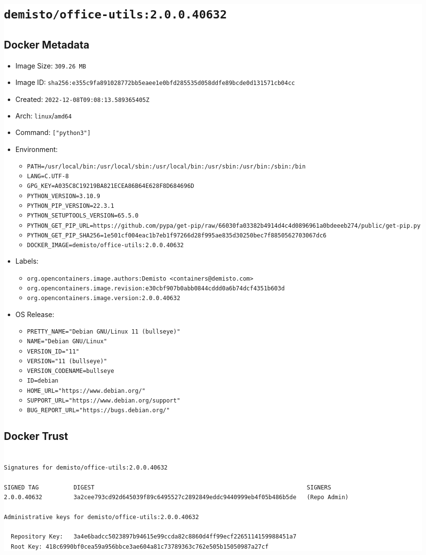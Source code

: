 # `demisto/office-utils:2.0.0.40632`
## Docker Metadata
- Image Size: `309.26 MB`
- Image ID: `sha256:e355c9fa891028772bb5eaee1e0bfd285535d058ddfe89bcde0d131571cb04cc`
- Created: `2022-12-08T09:08:13.589365405Z`
- Arch: `linux`/`amd64`
- Command: `["python3"]`
- Environment:
  - `PATH=/usr/local/bin:/usr/local/sbin:/usr/local/bin:/usr/sbin:/usr/bin:/sbin:/bin`
  - `LANG=C.UTF-8`
  - `GPG_KEY=A035C8C19219BA821ECEA86B64E628F8D684696D`
  - `PYTHON_VERSION=3.10.9`
  - `PYTHON_PIP_VERSION=22.3.1`
  - `PYTHON_SETUPTOOLS_VERSION=65.5.0`
  - `PYTHON_GET_PIP_URL=https://github.com/pypa/get-pip/raw/66030fa03382b4914d4c4d0896961a0bdeeeb274/public/get-pip.py`
  - `PYTHON_GET_PIP_SHA256=1e501cf004eac1b7eb1f97266d28f995ae835d30250bec7f8850562703067dc6`
  - `DOCKER_IMAGE=demisto/office-utils:2.0.0.40632`
- Labels:
  - `org.opencontainers.image.authors:Demisto <containers@demisto.com>`
  - `org.opencontainers.image.revision:e30cbf907b0abb0844cddd0a6b74dcf4351b603d`
  - `org.opencontainers.image.version:2.0.0.40632`

- OS Release:
  - `PRETTY_NAME="Debian GNU/Linux 11 (bullseye)"`
  - `NAME="Debian GNU/Linux"`
  - `VERSION_ID="11"`
  - `VERSION="11 (bullseye)"`
  - `VERSION_CODENAME=bullseye`
  - `ID=debian`
  - `HOME_URL="https://www.debian.org/"`
  - `SUPPORT_URL="https://www.debian.org/support"`
  - `BUG_REPORT_URL="https://bugs.debian.org/"`

## Docker Trust
```

Signatures for demisto/office-utils:2.0.0.40632

SIGNED TAG          DIGEST                                                             SIGNERS
2.0.0.40632         3a2cee793cd92d645039f89c6495527c2892849eddc9440999eb4f05b486b5de   (Repo Admin)

Administrative keys for demisto/office-utils:2.0.0.40632

  Repository Key:	3a4e6badcc5023897b94615e99ccda82c8860d4ff99ecf2265114159988451a7
  Root Key:	418c6990bf0cea59a956bbce3ae604a81c73789363c762e505b15050987a27cf

```
